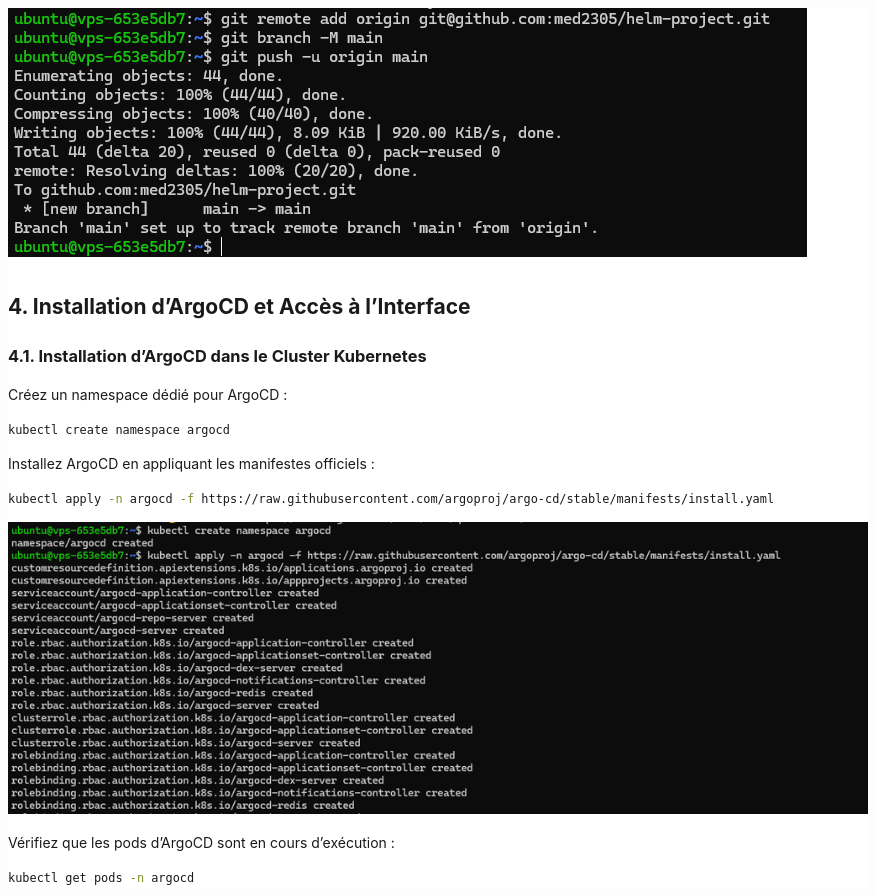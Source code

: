 ![1733769860567](images/TP5_Deployment_with_Helm_and_ArgoCD/1733769860567.png)

## 4. Installation d’ArgoCD et Accès à l’Interface

### 4.1. Installation d’ArgoCD dans le Cluster Kubernetes

Créez un namespace dédié pour ArgoCD :

```bash
kubectl create namespace argocd
```

Installez ArgoCD en appliquant les manifestes officiels :

```bash
kubectl apply -n argocd -f https://raw.githubusercontent.com/argoproj/argo-cd/stable/manifests/install.yaml
```

![1733771499540](images/TP5_Deployment_with_Helm_and_ArgoCD/1733771499540.png)

Vérifiez que les pods d’ArgoCD sont en cours d’exécution :

```bash
kubectl get pods -n argocd
```
